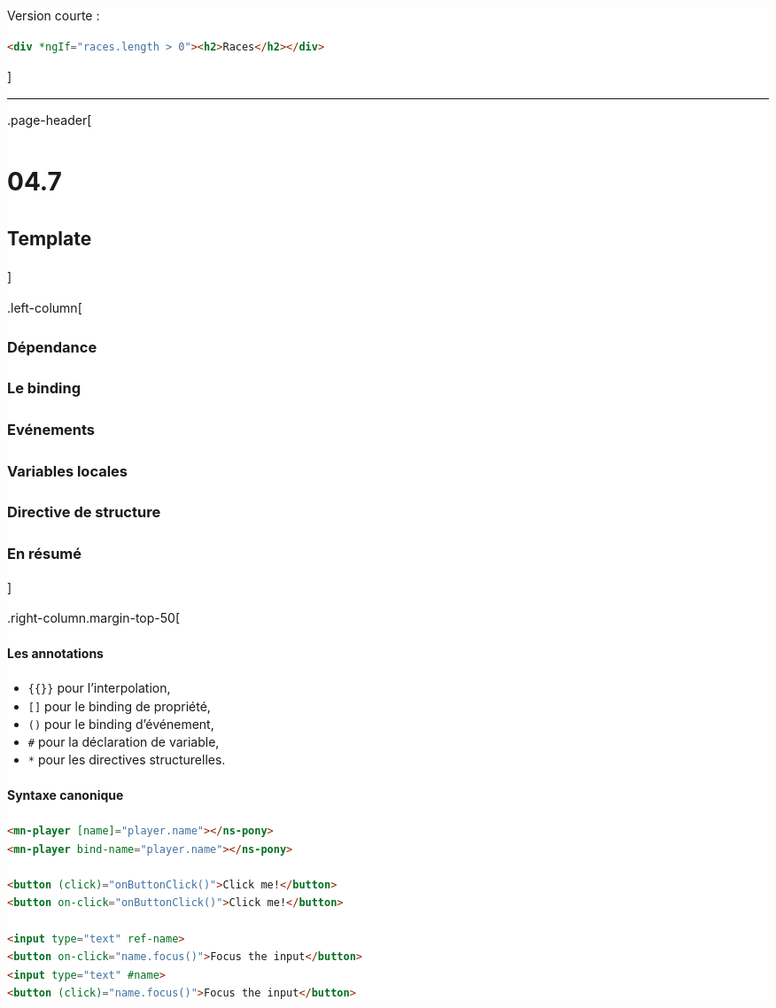 Version courte :
```html
<div *ngIf="races.length > 0"><h2>Races</h2></div>
```

]

---
.page-header[
  # 04.7
  ## Template
]

.left-column[

### Dépendance
### Le binding
### Evénements
### Variables locales
### Directive de structure
### En résumé

]

.right-column.margin-top-50[

#### Les annotations

- `{{}}` pour l’interpolation,
- `[]` pour le binding de propriété,
- `()` pour le binding d’événement,
- `#` pour la déclaration de variable,
- `*` pour les directives structurelles.

#### Syntaxe canonique

```html
<mn-player [name]="player.name"></ns-pony>
<mn-player bind-name="player.name"></ns-pony>

<button (click)="onButtonClick()">Click me!</button>
<button on-click="onButtonClick()">Click me!</button>

<input type="text" ref-name>
<button on-click="name.focus()">Focus the input</button>
<input type="text" #name>
<button (click)="name.focus()">Focus the input</button>
```
